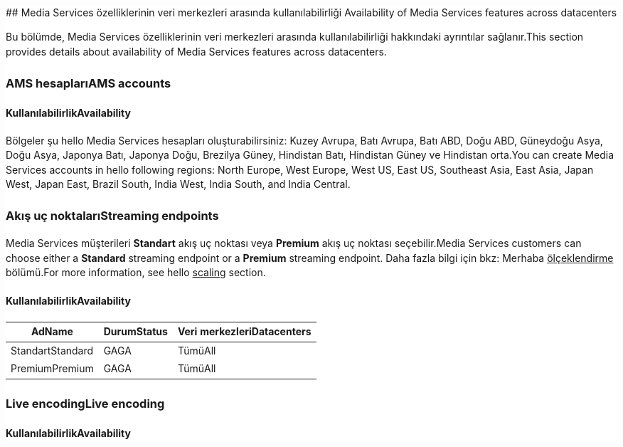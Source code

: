 ##<span data-ttu-id="db899-210"><a id="availability"></a> Media Services özelliklerinin veri merkezleri arasında kullanılabilirliği</span><span class="sxs-lookup"><span data-stu-id="db899-210"><a id="availability"></a> Availability of Media Services features across datacenters</span></span>

<span data-ttu-id="db899-211">Bu bölümde, Media Services özelliklerinin veri merkezleri arasında kullanılabilirliği hakkındaki ayrıntılar sağlanır.</span><span class="sxs-lookup"><span data-stu-id="db899-211">This section provides details about availability of Media Services features across datacenters.</span></span>

### <a name="ams-accounts"></a><span data-ttu-id="db899-212">AMS hesapları</span><span class="sxs-lookup"><span data-stu-id="db899-212">AMS accounts</span></span>

#### <a name="availability"></a><span data-ttu-id="db899-213">Kullanılabilirlik</span><span class="sxs-lookup"><span data-stu-id="db899-213">Availability</span></span>

<span data-ttu-id="db899-214">Bölgeler şu hello Media Services hesapları oluşturabilirsiniz: Kuzey Avrupa, Batı Avrupa, Batı ABD, Doğu ABD, Güneydoğu Asya, Doğu Asya, Japonya Batı, Japonya Doğu, Brezilya Güney, Hindistan Batı, Hindistan Güney ve Hindistan orta.</span><span class="sxs-lookup"><span data-stu-id="db899-214">You can create Media Services accounts in hello following regions: North Europe, West Europe, West US, East US, Southeast Asia, East Asia, Japan West, Japan East, Brazil South, India West, India South, and India Central.</span></span> 

### <a name="streaming-endpoints"></a><span data-ttu-id="db899-215">Akış uç noktaları</span><span class="sxs-lookup"><span data-stu-id="db899-215">Streaming endpoints</span></span> 

<span data-ttu-id="db899-216">Media Services müşterileri **Standart** akış uç noktası veya **Premium** akış uç noktası seçebilir.</span><span class="sxs-lookup"><span data-stu-id="db899-216">Media Services customers can choose either a **Standard** streaming endpoint or a **Premium** streaming endpoint.</span></span> <span data-ttu-id="db899-217">Daha fazla bilgi için bkz: Merhaba [ölçeklendirme](#scaling) bölümü.</span><span class="sxs-lookup"><span data-stu-id="db899-217">For more information, see hello [scaling](#scaling) section.</span></span>

#### <a name="availability"></a><span data-ttu-id="db899-218">Kullanılabilirlik</span><span class="sxs-lookup"><span data-stu-id="db899-218">Availability</span></span>

|<span data-ttu-id="db899-219">Ad</span><span class="sxs-lookup"><span data-stu-id="db899-219">Name</span></span>|<span data-ttu-id="db899-220">Durum</span><span class="sxs-lookup"><span data-stu-id="db899-220">Status</span></span>|<span data-ttu-id="db899-221">Veri merkezleri</span><span class="sxs-lookup"><span data-stu-id="db899-221">Datacenters</span></span>
|---|---|---|
|<span data-ttu-id="db899-222">Standart</span><span class="sxs-lookup"><span data-stu-id="db899-222">Standard</span></span>|<span data-ttu-id="db899-223">GA</span><span class="sxs-lookup"><span data-stu-id="db899-223">GA</span></span>|<span data-ttu-id="db899-224">Tümü</span><span class="sxs-lookup"><span data-stu-id="db899-224">All</span></span>|
|<span data-ttu-id="db899-225">Premium</span><span class="sxs-lookup"><span data-stu-id="db899-225">Premium</span></span>|<span data-ttu-id="db899-226">GA</span><span class="sxs-lookup"><span data-stu-id="db899-226">GA</span></span>|<span data-ttu-id="db899-227">Tümü</span><span class="sxs-lookup"><span data-stu-id="db899-227">All</span></span>|

### <a name="live-encoding"></a><span data-ttu-id="db899-228">Live encoding</span><span class="sxs-lookup"><span data-stu-id="db899-228">Live encoding</span></span>

#### <a name="availability"></a><span data-ttu-id="db899-229">Kullanılabilirlik</span><span class="sxs-lookup"><span data-stu-id="db899-229">Availability</span></span>
